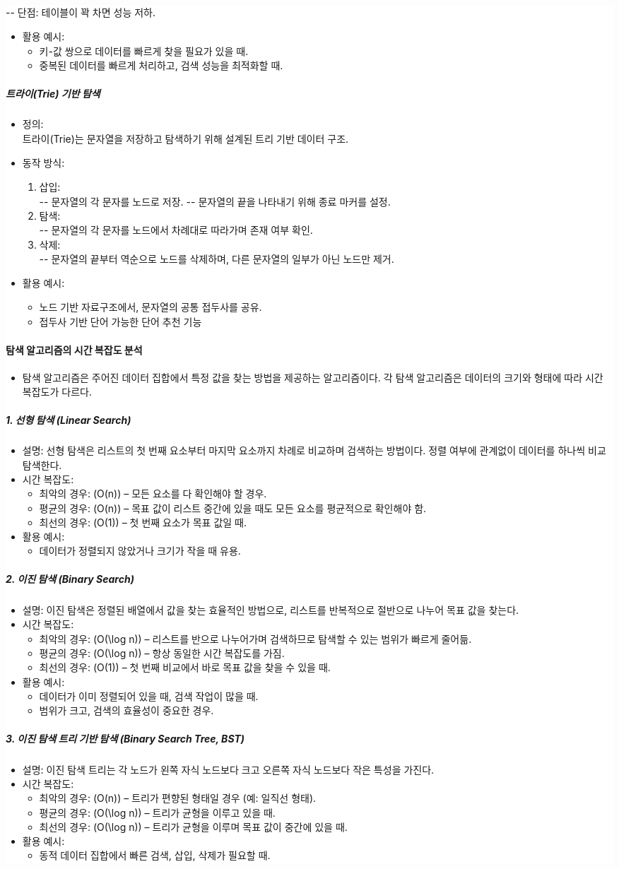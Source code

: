    -- 단점: 테이블이 꽉 차면 성능 저하.

- 활용 예시:
  - 키-값 쌍으로 데이터를 빠르게 찾을 필요가 있을 때.
  - 중복된 데이터를 빠르게 처리하고, 검색 성능을 최적화할 때.

##### 트라이(Trie) 기반 탐색
- 정의:  
  트라이(Trie)는 문자열을 저장하고 탐색하기 위해 설계된 트리 기반 데이터 구조.

- 동작 방식:
    1. 삽입:  
   -- 문자열의 각 문자를 노드로 저장.
   -- 문자열의 끝을 나타내기 위해 종료 마커를 설정.
    2. 탐색:  
   -- 문자열의 각 문자를 노드에서 차례대로 따라가며 존재 여부 확인.
    3. 삭제:  
   -- 문자열의 끝부터 역순으로 노드를 삭제하며, 다른 문자열의 일부가 아닌 노드만 제거.

- 활용 예시:
  - 노드 기반 자료구조에서, 문자열의 공통 접두사를 공유.
  - 접두사 기반 단어 가능한 단어 추천 기능

#### 탐색 알고리즘의 시간 복잡도 분석
- 탐색 알고리즘은 주어진 데이터 집합에서 특정 값을 찾는 방법을 제공하는 알고리즘이다. 각 탐색 알고리즘은 데이터의 크기와 형태에 따라 시간 복잡도가 다르다.

##### 1. 선형 탐색 (Linear Search)
- 설명: 선형 탐색은 리스트의 첫 번째 요소부터 마지막 요소까지 차례로 비교하며 검색하는 방법이다. 정렬 여부에 관계없이 데이터를 하나씩 비교 탐색한다.
- 시간 복잡도:
  - 최악의 경우: \(O(n)\) – 모든 요소를 다 확인해야 할 경우.
  - 평균의 경우: \(O(n)\) – 목표 값이 리스트 중간에 있을 때도 모든 요소를 평균적으로 확인해야 함.
  - 최선의 경우: \(O(1)\) – 첫 번째 요소가 목표 값일 때.
- 활용 예시: 
  - 데이터가 정렬되지 않았거나 크기가 작을 때 유용.

##### 2. 이진 탐색 (Binary Search)

- 설명: 이진 탐색은 정렬된 배열에서 값을 찾는 효율적인 방법으로, 리스트를 반복적으로 절반으로 나누어 목표 값을 찾는다.
- 시간 복잡도:
  - 최악의 경우: \(O(\log n)\) – 리스트를 반으로 나누어가며 검색하므로 탐색할 수 있는 범위가 빠르게 줄어듦.
  - 평균의 경우: \(O(\log n)\) – 항상 동일한 시간 복잡도를 가짐.
  - 최선의 경우: \(O(1)\) – 첫 번째 비교에서 바로 목표 값을 찾을 수 있을 때.
- 활용 예시: 
  - 데이터가 이미 정렬되어 있을 때, 검색 작업이 많을 때.
  - 범위가 크고, 검색의 효율성이 중요한 경우.

##### 3. 이진 탐색 트리 기반 탐색 (Binary Search Tree, BST)

- 설명: 이진 탐색 트리는 각 노드가 왼쪽 자식 노드보다 크고 오른쪽 자식 노드보다 작은 특성을 가진다.
- 시간 복잡도:
  - 최악의 경우: \(O(n)\) – 트리가 편향된 형태일 경우 (예: 일직선 형태).
  - 평균의 경우: \(O(\log n)\) – 트리가 균형을 이루고 있을 때.
  - 최선의 경우: \(O(\log n)\) – 트리가 균형을 이루며 목표 값이 중간에 있을 때.
- 활용 예시:
  - 동적 데이터 집합에서 빠른 검색, 삽입, 삭제가 필요할 때.
